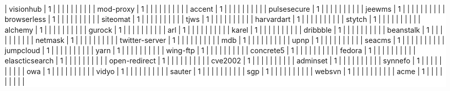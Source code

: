 | visionhub            |     1 |                                |       |                  |       |          |       |         |       |
| mod-proxy            |     1 |                                |       |                  |       |          |       |         |       |
| accent               |     1 |                                |       |                  |       |          |       |         |       |
| pulsesecure          |     1 |                                |       |                  |       |          |       |         |       |
| jeewms               |     1 |                                |       |                  |       |          |       |         |       |
| browserless          |     1 |                                |       |                  |       |          |       |         |       |
| siteomat             |     1 |                                |       |                  |       |          |       |         |       |
| tjws                 |     1 |                                |       |                  |       |          |       |         |       |
| harvardart           |     1 |                                |       |                  |       |          |       |         |       |
| stytch               |     1 |                                |       |                  |       |          |       |         |       |
| alchemy              |     1 |                                |       |                  |       |          |       |         |       |
| gurock               |     1 |                                |       |                  |       |          |       |         |       |
| arl                  |     1 |                                |       |                  |       |          |       |         |       |
| karel                |     1 |                                |       |                  |       |          |       |         |       |
| dribbble             |     1 |                                |       |                  |       |          |       |         |       |
| beanstalk            |     1 |                                |       |                  |       |          |       |         |       |
| netmask              |     1 |                                |       |                  |       |          |       |         |       |
| twitter-server       |     1 |                                |       |                  |       |          |       |         |       |
| mdb                  |     1 |                                |       |                  |       |          |       |         |       |
| upnp                 |     1 |                                |       |                  |       |          |       |         |       |
| seacms               |     1 |                                |       |                  |       |          |       |         |       |
| jumpcloud            |     1 |                                |       |                  |       |          |       |         |       |
| yarn                 |     1 |                                |       |                  |       |          |       |         |       |
| wing-ftp             |     1 |                                |       |                  |       |          |       |         |       |
| concrete5            |     1 |                                |       |                  |       |          |       |         |       |
| fedora               |     1 |                                |       |                  |       |          |       |         |       |
| elascticsearch       |     1 |                                |       |                  |       |          |       |         |       |
| open-redirect        |     1 |                                |       |                  |       |          |       |         |       |
| cve2002              |     1 |                                |       |                  |       |          |       |         |       |
| adminset             |     1 |                                |       |                  |       |          |       |         |       |
| synnefo              |     1 |                                |       |                  |       |          |       |         |       |
| owa                  |     1 |                                |       |                  |       |          |       |         |       |
| vidyo                |     1 |                                |       |                  |       |          |       |         |       |
| sauter               |     1 |                                |       |                  |       |          |       |         |       |
| sgp                  |     1 |                                |       |                  |       |          |       |         |       |
| websvn               |     1 |                                |       |                  |       |          |       |         |       |
| acme                 |     1 |                                |       |                  |       |          |       |         |       |